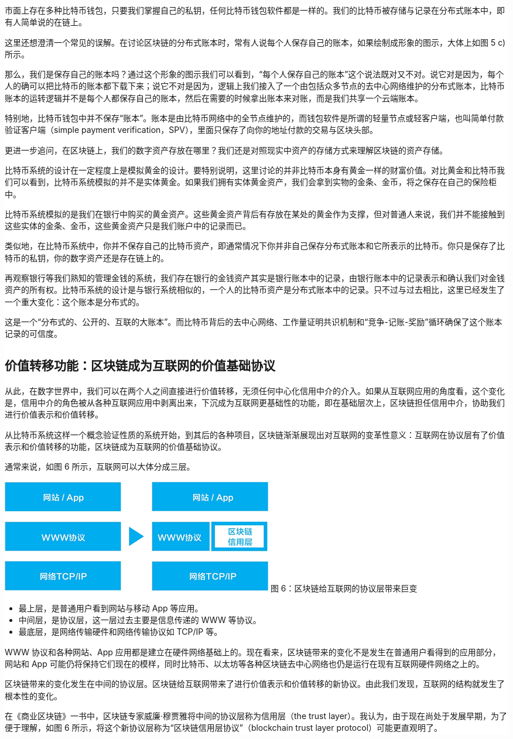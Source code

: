 市面上存在多种比特币钱包，只要我们掌握自己的私钥，任何比特币钱包软件都是一样的。我们的比特币被存储与记录在分布式账本中，即有人简单说的在链上。

这里还想澄清一个常见的误解。在讨论区块链的分布式账本时，常有人说每个人保存自己的账本，如果绘制成形象的图示，大体上如图 5 c) 所示。

那么，我们是保存自己的账本吗？通过这个形象的图示我们可以看到，“每个人保存自己的账本”这个说法既对又不对。说它对是因为，每个人的确可以把比特币的账本都下载下来；说它不对是因为，逻辑上我们接入了一个由包括众多节点的去中心网络维护的分布式账本，比特币账本的运转逻辑并不是每个人都保存自己的账本，然后在需要的时候拿出账本来对账，而是我们共享一个云端账本。

特别地，比特币钱包中并不保存“账本”。账本是由比特币网络中的全节点维护的，而钱包软件是所谓的轻量节点或轻客户端，也叫简单付款验证客户端（simple payment verification，SPV），里面只保存了向你的地址付款的交易与区块头部。

更进一步追问，在区块链上，我们的数字资产存放在哪里？我们还是对照现实中资产的存储方式来理解区块链的资产存储。

比特币系统的设计在一定程度上是模拟黄金的设计。要特别说明，这里讨论的并非比特币本身有黄金一样的财富价值。对比黄金和比特币我们可以看到，比特币系统模拟的并不是实体黄金。如果我们拥有实体黄金资产，我们会拿到实物的金条、金币，将之保存在自己的保险柜中。

比特币系统模拟的是我们在银行中购买的黄金资产。这些黄金资产背后有存放在某处的黄金作为支撑，但对普通人来说，我们并不能接触到这些实体的金条、金币，这些黄金资产只是我们账户中的记录而已。

类似地，在比特币系统中，你并不保存自己的比特币资产，即通常情况下你并非自己保存分布式账本和它所表示的比特币。你只是保存了比特币的私钥，你的数字资产还是存在链上的。

再观察银行等我们熟知的管理金钱的系统，我们存在银行的金钱资产其实是银行账本中的记录，由银行账本中的记录表示和确认我们对金钱资产的所有权。比特币系统的设计是与银行系统相似的，一个人的比特币资产是分布式账本中的记录。只不过与过去相比，这里已经发生了一个重大变化：这个账本是分布式的。

这是一个“分布式的、公开的、互联的大账本”。而比特币背后的去中心网络、工作量证明共识机制和“竞争-记账-奖励”循环确保了这个账本记录的可信度。

## 价值转移功能：区块链成为互联网的价值基础协议

从此，在数字世界中，我们可以在两个人之间直接进行价值转移，无须任何中心化信用中介的介入。如果从互联网应用的角度看，这个变化是，信用中介的角色被从各种互联网应用中剥离出来，下沉成为互联网更基础性的功能，即在基础层次上，区块链担任信用中介，协助我们进行价值表示和价值转移。

从比特币系统这样一个概念验证性质的系统开始，到其后的各种项目，区块链渐渐展现出对互联网的变革性意义：互联网在协议层有了价值表示和价值转移的功能，区块链成为互联网的价值基础协议。

通常来说，如图 6 所示，互联网可以大体分成三层。

![区块链给互联网的协议层带来巨变](img/412cb37b0a9ac62a91e8ddf1fbe2df66.jpg)
图 6：区块链给互联网的协议层带来巨变

*   最上层，是普通用户看到网站与移动 App 等应用。
*   中间层，是协议层，这一层过去主要是信息传递的 WWW 等协议。
*   最底层，是网络传输硬件和网络传输协议如 TCP/IP 等。

WWW 协议和各种网站、App 应用都是建立在硬件网络基础上的。现在看来，区块链带来的变化不是发生在普通用户看得到的应用部分，网站和 App 可能仍将保持它们现在的模样，同时比特币、以太坊等各种区块链去中心网络也仍是运行在现有互联网硬件网络之上的。

区块链带来的变化发生在中间的协议层。区块链给互联网带来了进行价值表示和价值转移的新协议。由此我们发现，互联网的结构就发生了根本性的变化。

在《商业区块链》一书中，区块链专家威廉·穆贾雅将中间的协议层称为信用层（the trust layer）。我认为，由于现在尚处于发展早期，为了便于理解，如图 6 所示，将这个新协议层称为“区块链信用层协议”（blockchain trust layer protocol）可能更直观明了。
